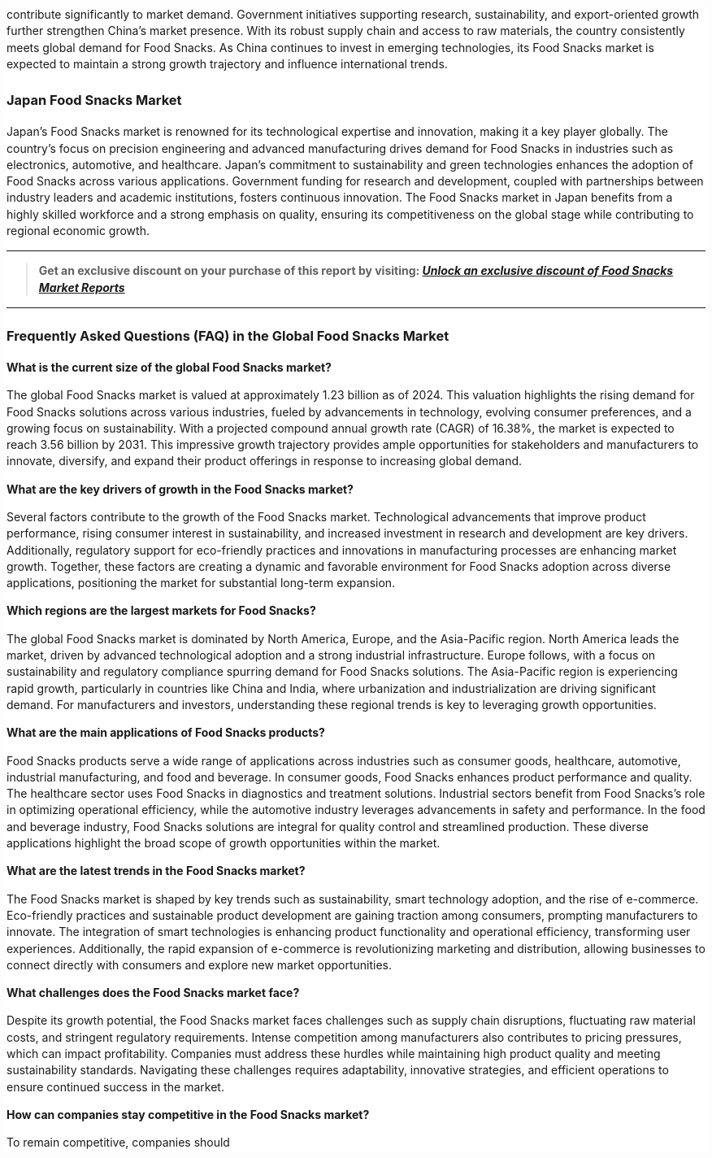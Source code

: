 contribute significantly to market demand. Government initiatives supporting research, sustainability, and export-oriented growth further strengthen China&rsquo;s market presence. With its robust supply chain and access to raw materials, the country consistently meets global demand for Food Snacks. As China continues to invest in emerging technologies, its Food Snacks market is expected to maintain a strong growth trajectory and influence international trends.</p><h3>Japan Food Snacks Market</h3><p>Japan&rsquo;s Food Snacks market is renowned for its technological expertise and innovation, making it a key player globally. The country&rsquo;s focus on precision engineering and advanced manufacturing drives demand for Food Snacks in industries such as electronics, automotive, and healthcare. Japan&rsquo;s commitment to sustainability and green technologies enhances the adoption of Food Snacks across various applications. Government funding for research and development, coupled with partnerships between industry leaders and academic institutions, fosters continuous innovation. The Food Snacks market in Japan benefits from a highly skilled workforce and a strong emphasis on quality, ensuring its competitiveness on the global stage while contributing to regional economic growth.</p><hr /><blockquote><p><strong>Get an exclusive discount on your purchase of this report by visiting: <em><a href="://marketresearchpulse.com/ask-for-discount/134807?utm_source=Github&amp;utm_medium=029">Unlock an exclusive discount of Food Snacks Market Reports</a></em>&nbsp;</strong></p></blockquote><hr /><h3>Frequently Asked Questions (FAQ) in the Global Food Snacks Market</h3><p><strong>What is the current size of the global Food Snacks market?</strong></p><p>The global Food Snacks market is valued at approximately 1.23 billion as of 2024. This valuation highlights the rising demand for Food Snacks solutions across various industries, fueled by advancements in technology, evolving consumer preferences, and a growing focus on sustainability. With a projected compound annual growth rate (CAGR) of 16.38%, the market is expected to reach 3.56 billion by 2031. This impressive growth trajectory provides ample opportunities for stakeholders and manufacturers to innovate, diversify, and expand their product offerings in response to increasing global demand.</p><p><strong>What are the key drivers of growth in the Food Snacks market?</strong></p><p>Several factors contribute to the growth of the Food Snacks market. Technological advancements that improve product performance, rising consumer interest in sustainability, and increased investment in research and development are key drivers. Additionally, regulatory support for eco-friendly practices and innovations in manufacturing processes are enhancing market growth. Together, these factors are creating a dynamic and favorable environment for Food Snacks adoption across diverse applications, positioning the market for substantial long-term expansion.</p><p><strong>Which regions are the largest markets for Food Snacks?</strong></p><p>The global Food Snacks market is dominated by North America, Europe, and the Asia-Pacific region. North America leads the market, driven by advanced technological adoption and a strong industrial infrastructure. Europe follows, with a focus on sustainability and regulatory compliance spurring demand for Food Snacks solutions. The Asia-Pacific region is experiencing rapid growth, particularly in countries like China and India, where urbanization and industrialization are driving significant demand. For manufacturers and investors, understanding these regional trends is key to leveraging growth opportunities.</p><p><strong>What are the main applications of Food Snacks products?</strong></p><p>Food Snacks products serve a wide range of applications across industries such as consumer goods, healthcare, automotive, industrial manufacturing, and food and beverage. In consumer goods, Food Snacks enhances product performance and quality. The healthcare sector uses Food Snacks in diagnostics and treatment solutions. Industrial sectors benefit from Food Snacks&rsquo;s role in optimizing operational efficiency, while the automotive industry leverages advancements in safety and performance. In the food and beverage industry, Food Snacks solutions are integral for quality control and streamlined production. These diverse applications highlight the broad scope of growth opportunities within the market.</p><p><strong>What are the latest trends in the Food Snacks market?</strong></p><p>The Food Snacks market is shaped by key trends such as sustainability, smart technology adoption, and the rise of e-commerce. Eco-friendly practices and sustainable product development are gaining traction among consumers, prompting manufacturers to innovate. The integration of smart technologies is enhancing product functionality and operational efficiency, transforming user experiences. Additionally, the rapid expansion of e-commerce is revolutionizing marketing and distribution, allowing businesses to connect directly with consumers and explore new market opportunities.</p><p><strong>What challenges does the Food Snacks market face?</strong></p><p>Despite its growth potential, the Food Snacks market faces challenges such as supply chain disruptions, fluctuating raw material costs, and stringent regulatory requirements. Intense competition among manufacturers also contributes to pricing pressures, which can impact profitability. Companies must address these hurdles while maintaining high product quality and meeting sustainability standards. Navigating these challenges requires adaptability, innovative strategies, and efficient operations to ensure continued success in the market.</p><p><strong>How can companies stay competitive in the Food Snacks market?</strong></p><p>To remain competitive, companies should